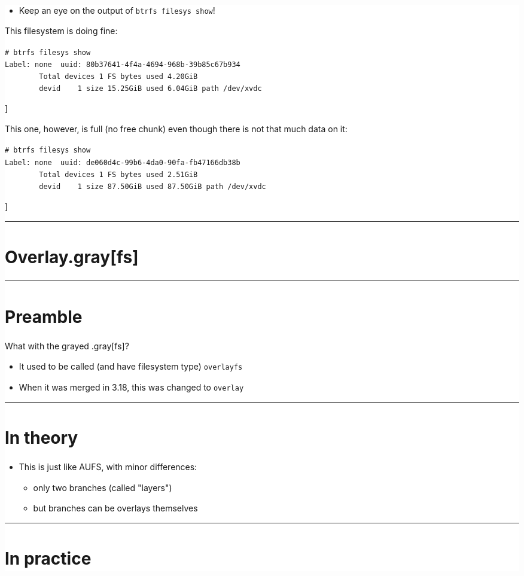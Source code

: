 - Keep an eye on the output of `btrfs filesys show`!

This filesystem is doing fine:


```
# btrfs filesys show
Label: none  uuid: 80b37641-4f4a-4694-968b-39b85c67b934
        Total devices 1 FS bytes used 4.20GiB
        devid    1 size 15.25GiB used 6.04GiB path /dev/xvdc
```
]

This one, however, is full (no free chunk) even though there
is not that much data on it:


```
# btrfs filesys show
Label: none  uuid: de060d4c-99b6-4da0-90fa-fb47166db38b
        Total devices 1 FS bytes used 2.51GiB
        devid    1 size 87.50GiB used 87.50GiB path /dev/xvdc
```
]

---



# Overlay.gray[fs]

---

# Preamble

What with the grayed .gray[fs]?

- It used to be called (and have filesystem type) `overlayfs`

- When it was merged in 3.18, this was changed to `overlay`

---

# In theory

- This is just like AUFS, with minor differences:

  - only two branches (called "layers")

  - but branches can be overlays themselves

---

# In practice
